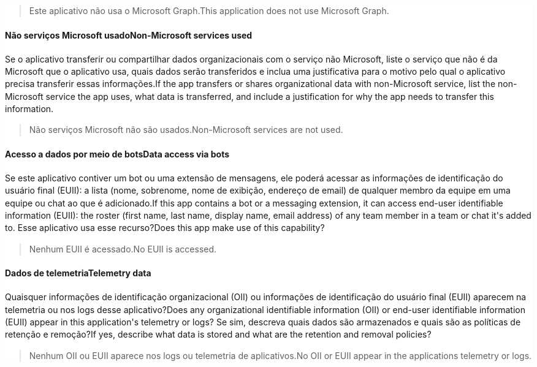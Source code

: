 ><span data-ttu-id="3b00d-129">Este aplicativo não usa o Microsoft Graph.</span><span class="sxs-lookup"><span data-stu-id="3b00d-129">This application does not use Microsoft Graph.</span></span>


#### <a name="non-microsoft-services-used"></a><span data-ttu-id="3b00d-130">Não serviços Microsoft usado</span><span class="sxs-lookup"><span data-stu-id="3b00d-130">Non-Microsoft services used</span></span>

<span data-ttu-id="3b00d-131">Se o aplicativo transferir ou compartilhar dados organizacionais com o serviço não Microsoft, liste o serviço que não é da Microsoft que o aplicativo usa, quais dados serão transferidos e inclua uma justificativa para o motivo pelo qual o aplicativo precisa transferir essas informações.</span><span class="sxs-lookup"><span data-stu-id="3b00d-131">If the app transfers or shares organizational data with non-Microsoft service, list the non-Microsoft service the app uses, what data is transferred, and include a justification for why the app needs to transfer this information.</span></span>

><span data-ttu-id="3b00d-132">Não serviços Microsoft não são usados.</span><span class="sxs-lookup"><span data-stu-id="3b00d-132">Non-Microsoft services are not used.</span></span>

#### <a name="data-access-via-bots"></a><span data-ttu-id="3b00d-133">Acesso a dados por meio de bots</span><span class="sxs-lookup"><span data-stu-id="3b00d-133">Data access via bots</span></span>

<span data-ttu-id="3b00d-134">Se este aplicativo contiver um bot ou uma extensão de mensagens, ele poderá acessar as informações de identificação do usuário final (EUII): a lista (nome, sobrenome, nome de exibição, endereço de email) de qualquer membro da equipe em uma equipe ou chat ao que é adicionado.</span><span class="sxs-lookup"><span data-stu-id="3b00d-134">If this app contains a bot or a messaging extension, it can access end-user identifiable information (EUII): the roster (first name, last name, display name, email address) of any team member in a team or chat it's added to.</span></span> <span data-ttu-id="3b00d-135">Esse aplicativo usa esse recurso?</span><span class="sxs-lookup"><span data-stu-id="3b00d-135">Does this app make use of this capability?</span></span>

><span data-ttu-id="3b00d-136">Nenhum EUII é acessado.</span><span class="sxs-lookup"><span data-stu-id="3b00d-136">No EUII is accessed.</span></span>



#### <a name="telemetry-data"></a><span data-ttu-id="3b00d-137">Dados de telemetria</span><span class="sxs-lookup"><span data-stu-id="3b00d-137">Telemetry data</span></span>

<span data-ttu-id="3b00d-138">Quaisquer informações de identificação organizacional (OII) ou informações de identificação do usuário final (EUII) aparecem na telemetria ou nos logs desse aplicativo?</span><span class="sxs-lookup"><span data-stu-id="3b00d-138">Does any organizational identifiable information (OII) or end-user identifiable information (EUII) appear in this application's telemetry or logs?</span></span> <span data-ttu-id="3b00d-139">Se sim, descreva quais dados são armazenados e quais são as políticas de retenção e remoção?</span><span class="sxs-lookup"><span data-stu-id="3b00d-139">If yes, describe what data is stored and what are the retention and removal policies?</span></span>

><span data-ttu-id="3b00d-140">Nenhum OII ou EUII aparece nos logs ou telemetria de aplicativos.</span><span class="sxs-lookup"><span data-stu-id="3b00d-140">No OII or EUII appear in the applications telemetry or logs.</span></span>
